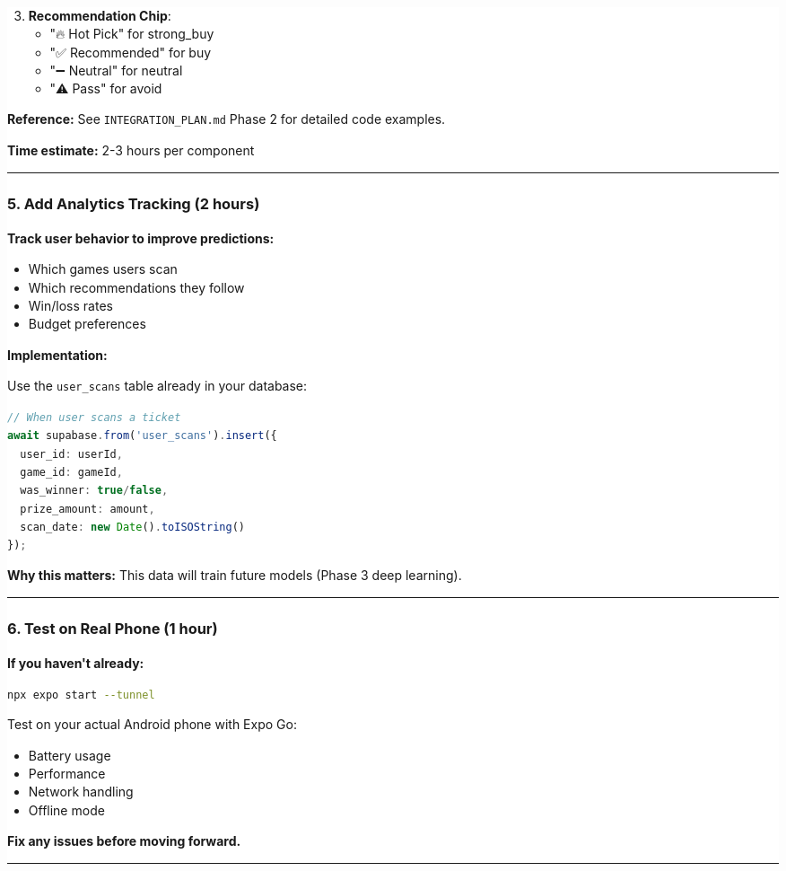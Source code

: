 3. **Recommendation Chip**:
   - "🔥 Hot Pick" for strong_buy
   - "✅ Recommended" for buy
   - "➖ Neutral" for neutral
   - "⚠️ Pass" for avoid

**Reference:** See `INTEGRATION_PLAN.md` Phase 2 for detailed code examples.

**Time estimate:** 2-3 hours per component

---

### 5. Add Analytics Tracking (2 hours)

**Track user behavior to improve predictions:**

- Which games users scan
- Which recommendations they follow
- Win/loss rates
- Budget preferences

**Implementation:**

Use the `user_scans` table already in your database:

```typescript
// When user scans a ticket
await supabase.from('user_scans').insert({
  user_id: userId,
  game_id: gameId,
  was_winner: true/false,
  prize_amount: amount,
  scan_date: new Date().toISOString()
});
```

**Why this matters:** This data will train future models (Phase 3 deep learning).

---

### 6. Test on Real Phone (1 hour)

**If you haven't already:**

```bash
npx expo start --tunnel
```

Test on your actual Android phone with Expo Go:
- Battery usage
- Performance
- Network handling
- Offline mode

**Fix any issues before moving forward.**

---
